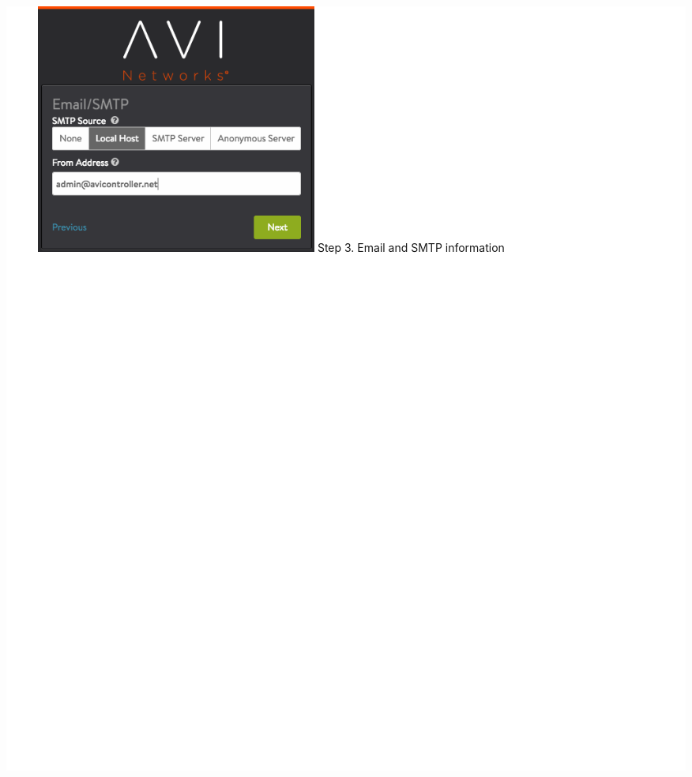<figure class="thumbnail wp-caption alignleft"> <a href="img/email_SMTP_settings.png"><img class="wp-image-20544" src="img/email_SMTP_settings.png" alt="email_SMTP_settings" width="350" height="311"></a>  
<figcapture> Step 3. Email and SMTP information 
</figcapture>
</figure> 

 

 

 

 

 

 

 

 

 

 

 

 

 

 

 

 

 

 

 
